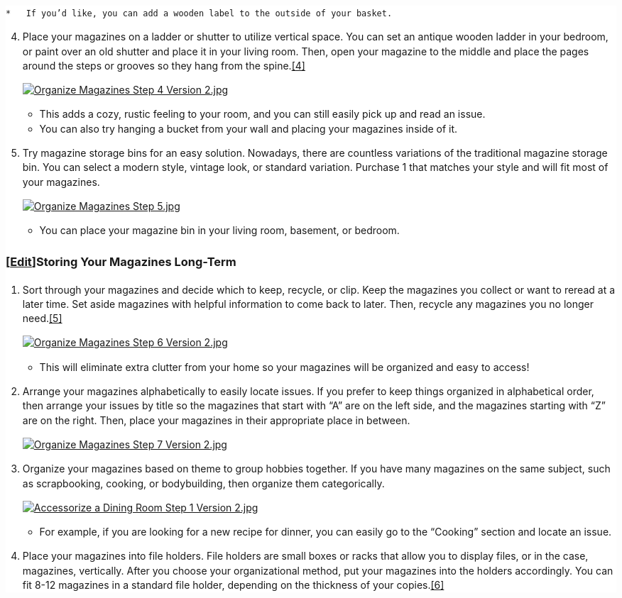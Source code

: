     *   If you’d like, you can add a wooden label to the outside of your basket.
4.  Place your magazines on a ladder or shutter to utilize vertical space. You can set an antique wooden ladder in your bedroom, or paint over an old shutter and place it in your living room. Then, open your magazine to the middle and place the pages around the steps or grooves so they hang from the spine.[\[4\]](#_note-4)
    
    [![Organize Magazines Step 4 Version 2.jpg](https://www.wikihow.com/images/thumb/9/9b/Organize-Magazines-Step-4-Version-2.jpg/aid9885700-v4-728px-Organize-Magazines-Step-4-Version-2.jpg)](https://www.wikihow.com/Image:Organize-Magazines-Step-4-Version-2.jpg)
    
    *   This adds a cozy, rustic feeling to your room, and you can still easily pick up and read an issue.
    *   You can also try hanging a bucket from your wall and placing your magazines inside of it.
5.  Try magazine storage bins for an easy solution. Nowadays, there are countless variations of the traditional magazine storage bin. You can select a modern style, vintage look, or standard variation. Purchase 1 that matches your style and will fit most of your magazines.
    
    [![Organize Magazines Step 5.jpg](https://www.wikihow.com/images/thumb/c/ce/Organize-Magazines-Step-5.jpg/aid9885700-v4-728px-Organize-Magazines-Step-5.jpg)](https://www.wikihow.com/Image:Organize-Magazines-Step-5.jpg)
    
    *   You can place your magazine bin in your living room, basement, or bedroom.

### \[[Edit](https://www.wikihow.com/index.php?title=Organize-Magazines&action=edit&section=3 "Edit section: Storing Your Magazines Long-Term")\]Storing Your Magazines Long-Term

1.  Sort through your magazines and decide which to keep, recycle, or clip. Keep the magazines you collect or want to reread at a later time. Set aside magazines with helpful information to come back to later. Then, recycle any magazines you no longer need.[\[5\]](#_note-5)
    
    [![Organize Magazines Step 6 Version 2.jpg](https://www.wikihow.com/images/thumb/2/27/Organize-Magazines-Step-6-Version-2.jpg/aid9885700-v4-728px-Organize-Magazines-Step-6-Version-2.jpg)](https://www.wikihow.com/Image:Organize-Magazines-Step-6-Version-2.jpg)
    
    *   This will eliminate extra clutter from your home so your magazines will be organized and easy to access!
2.  Arrange your magazines alphabetically to easily locate issues. If you prefer to keep things organized in alphabetical order, then arrange your issues by title so the magazines that start with “A” are on the left side, and the magazines starting with “Z” are on the right. Then, place your magazines in their appropriate place in between.
    
    [![Organize Magazines Step 7 Version 2.jpg](https://www.wikihow.com/images/thumb/8/86/Organize-Magazines-Step-7-Version-2.jpg/aid9885700-v4-728px-Organize-Magazines-Step-7-Version-2.jpg)](https://www.wikihow.com/Image:Organize-Magazines-Step-7-Version-2.jpg)
    
3.  Organize your magazines based on theme to group hobbies together. If you have many magazines on the same subject, such as scrapbooking, cooking, or bodybuilding, then organize them categorically.
    
    [![Accessorize a Dining Room Step 1 Version 2.jpg](https://www.wikihow.com/images/thumb/b/b4/Accessorize-a-Dining-Room-Step-1-Version-2.jpg/aid9885700-v4-728px-Accessorize-a-Dining-Room-Step-1-Version-2.jpg)](https://www.wikihow.com/Image:Accessorize-a-Dining-Room-Step-1-Version-2.jpg)
    
    *   For example, if you are looking for a new recipe for dinner, you can easily go to the “Cooking” section and locate an issue.
4.  Place your magazines into file holders. File holders are small boxes or racks that allow you to display files, or in the case, magazines, vertically. After you choose your organizational method, put your magazines into the holders accordingly. You can fit 8-12 magazines in a standard file holder, depending on the thickness of your copies.[\[6\]](#_note-6)
    